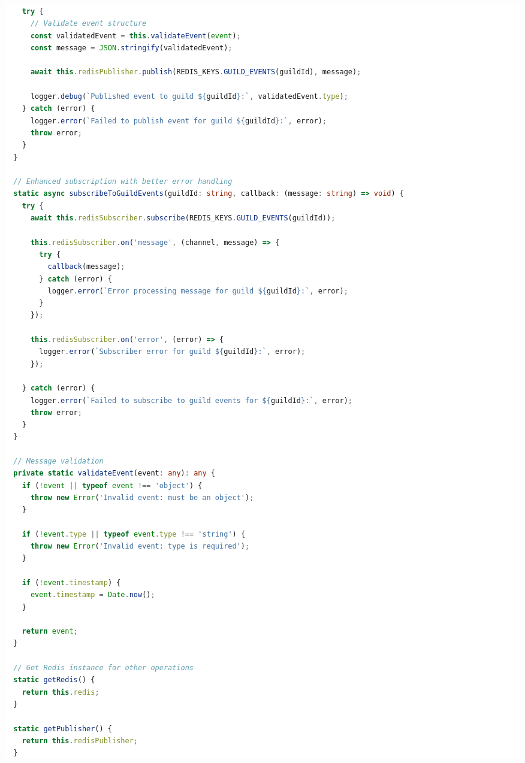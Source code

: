 ```typescript
    try {
      // Validate event structure
      const validatedEvent = this.validateEvent(event);
      const message = JSON.stringify(validatedEvent);
      
      await this.redisPublisher.publish(REDIS_KEYS.GUILD_EVENTS(guildId), message);
      
      logger.debug(`Published event to guild ${guildId}:`, validatedEvent.type);
    } catch (error) {
      logger.error(`Failed to publish event for guild ${guildId}:`, error);
      throw error;
    }
  }

  // Enhanced subscription with better error handling
  static async subscribeToGuildEvents(guildId: string, callback: (message: string) => void) {
    try {
      await this.redisSubscriber.subscribe(REDIS_KEYS.GUILD_EVENTS(guildId));
      
      this.redisSubscriber.on('message', (channel, message) => {
        try {
          callback(message);
        } catch (error) {
          logger.error(`Error processing message for guild ${guildId}:`, error);
        }
      });
      
      this.redisSubscriber.on('error', (error) => {
        logger.error(`Subscriber error for guild ${guildId}:`, error);
      });
      
    } catch (error) {
      logger.error(`Failed to subscribe to guild events for ${guildId}:`, error);
      throw error;
    }
  }

  // Message validation
  private static validateEvent(event: any): any {
    if (!event || typeof event !== 'object') {
      throw new Error('Invalid event: must be an object');
    }
    
    if (!event.type || typeof event.type !== 'string') {
      throw new Error('Invalid event: type is required');
    }
    
    if (!event.timestamp) {
      event.timestamp = Date.now();
    }
    
    return event;
  }

  // Get Redis instance for other operations
  static getRedis() {
    return this.redis;
  }

  static getPublisher() {
    return this.redisPublisher;
  }

```